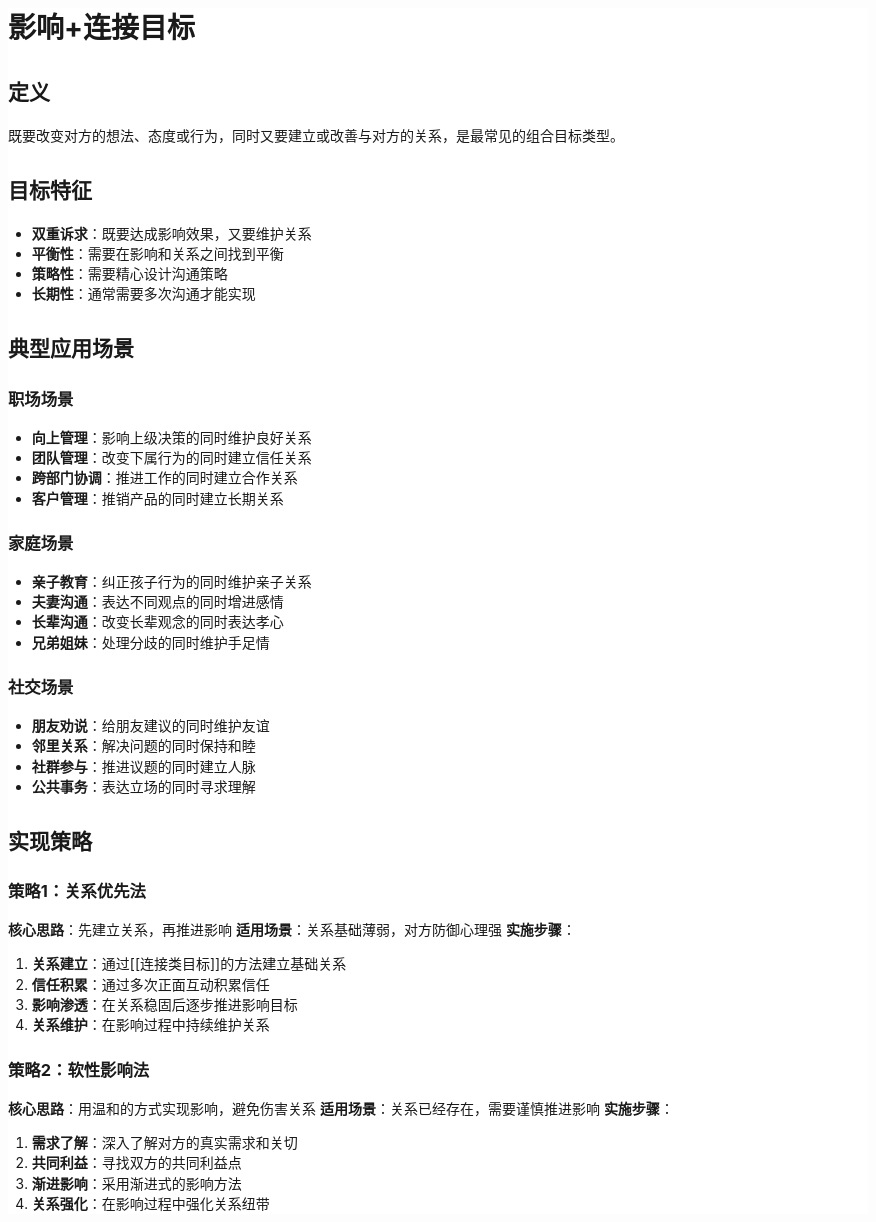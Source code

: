 # 影响+连接目标

## 定义
既要改变对方的想法、态度或行为，同时又要建立或改善与对方的关系，是最常见的组合目标类型。

## 目标特征
- **双重诉求**：既要达成影响效果，又要维护关系
- **平衡性**：需要在影响和关系之间找到平衡
- **策略性**：需要精心设计沟通策略
- **长期性**：通常需要多次沟通才能实现

## 典型应用场景

### 职场场景
- **向上管理**：影响上级决策的同时维护良好关系
- **团队管理**：改变下属行为的同时建立信任关系
- **跨部门协调**：推进工作的同时建立合作关系
- **客户管理**：推销产品的同时建立长期关系

### 家庭场景
- **亲子教育**：纠正孩子行为的同时维护亲子关系
- **夫妻沟通**：表达不同观点的同时增进感情
- **长辈沟通**：改变长辈观念的同时表达孝心
- **兄弟姐妹**：处理分歧的同时维护手足情

### 社交场景
- **朋友劝说**：给朋友建议的同时维护友谊
- **邻里关系**：解决问题的同时保持和睦
- **社群参与**：推进议题的同时建立人脉
- **公共事务**：表达立场的同时寻求理解

## 实现策略

### 策略1：关系优先法
**核心思路**：先建立关系，再推进影响
**适用场景**：关系基础薄弱，对方防御心理强
**实施步骤**：
1. **关系建立**：通过[[连接类目标]]的方法建立基础关系
2. **信任积累**：通过多次正面互动积累信任
3. **影响渗透**：在关系稳固后逐步推进影响目标
4. **关系维护**：在影响过程中持续维护关系

### 策略2：软性影响法
**核心思路**：用温和的方式实现影响，避免伤害关系
**适用场景**：关系已经存在，需要谨慎推进影响
**实施步骤**：
1. **需求了解**：深入了解对方的真实需求和关切
2. **共同利益**：寻找双方的共同利益点
3. **渐进影响**：采用渐进式的影响方法
4. **关系强化**：在影响过程中强化关系纽带

